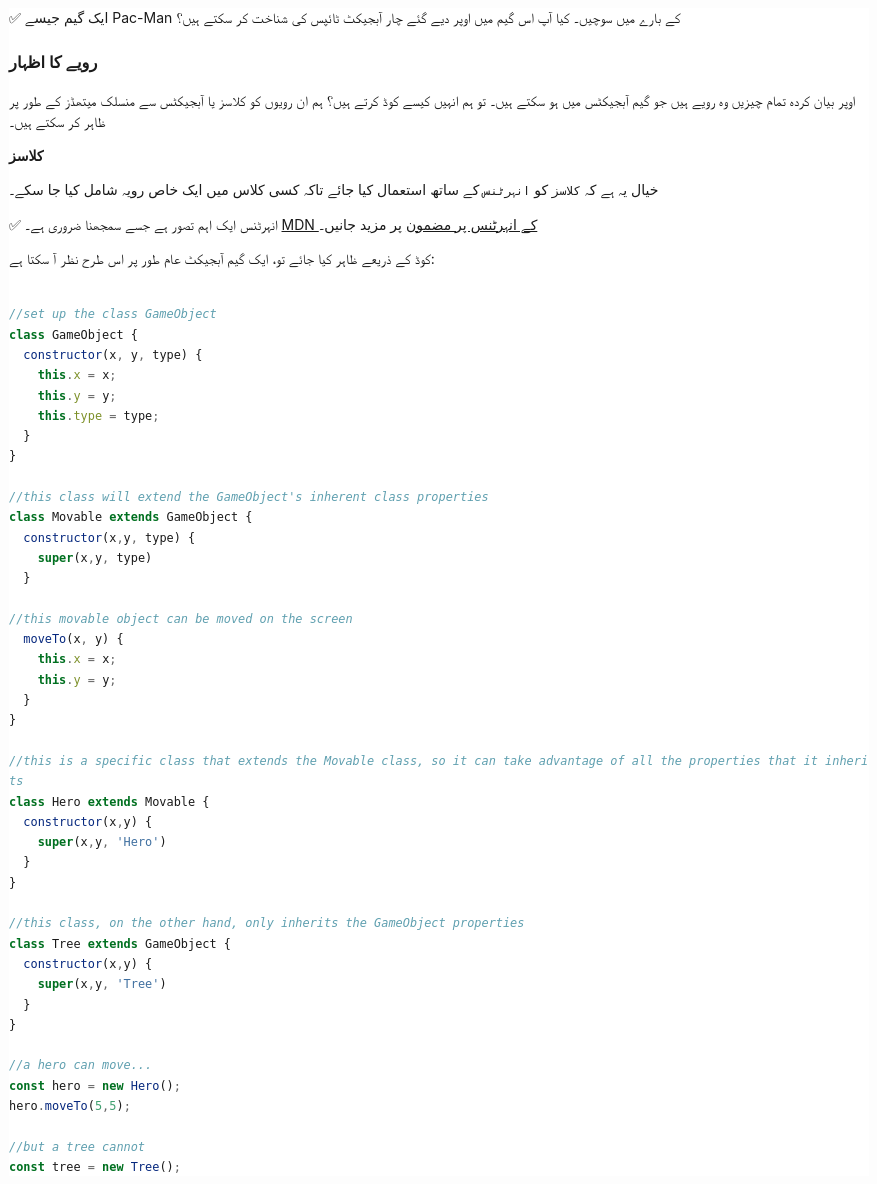 ✅ ایک گیم جیسے Pac-Man کے بارے میں سوچیں۔ کیا آپ اس گیم میں اوپر دیے گئے چار آبجیکٹ ٹائپس کی شناخت کر سکتے ہیں؟

### رویے کا اظہار

اوپر بیان کردہ تمام چیزیں وہ رویے ہیں جو گیم آبجیکٹس میں ہو سکتے ہیں۔ تو ہم انہیں کیسے کوڈ کرتے ہیں؟ ہم ان رویوں کو کلاسز یا آبجیکٹس سے منسلک میتھڈز کے طور پر ظاہر کر سکتے ہیں۔

**کلاسز**

خیال یہ ہے کہ `کلاسز` کو `انہرٹنس` کے ساتھ استعمال کیا جائے تاکہ کسی کلاس میں ایک خاص رویہ شامل کیا جا سکے۔

✅ انہرٹنس ایک اہم تصور ہے جسے سمجھنا ضروری ہے۔ [MDN کے انہرٹنس پر مضمون](https://developer.mozilla.org/docs/Web/JavaScript/Inheritance_and_the_prototype_chain) پر مزید جانیں۔

کوڈ کے ذریعے ظاہر کیا جائے تو، ایک گیم آبجیکٹ عام طور پر اس طرح نظر آ سکتا ہے:

```javascript

//set up the class GameObject
class GameObject {
  constructor(x, y, type) {
    this.x = x;
    this.y = y;
    this.type = type;
  }
}

//this class will extend the GameObject's inherent class properties
class Movable extends GameObject {
  constructor(x,y, type) {
    super(x,y, type)
  }

//this movable object can be moved on the screen
  moveTo(x, y) {
    this.x = x;
    this.y = y;
  }
}

//this is a specific class that extends the Movable class, so it can take advantage of all the properties that it inherits
class Hero extends Movable {
  constructor(x,y) {
    super(x,y, 'Hero')
  }
}

//this class, on the other hand, only inherits the GameObject properties
class Tree extends GameObject {
  constructor(x,y) {
    super(x,y, 'Tree')
  }
}

//a hero can move...
const hero = new Hero();
hero.moveTo(5,5);

//but a tree cannot
const tree = new Tree();
```
